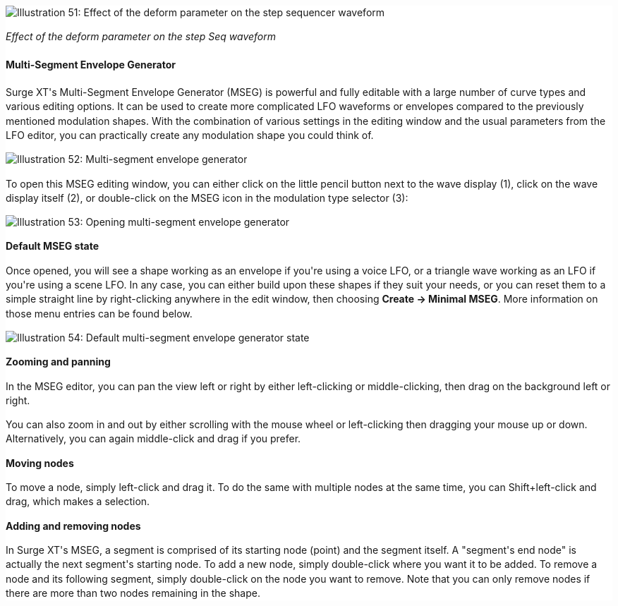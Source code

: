 ![Illustration 51: Effect of the deform parameter on the step sequencer waveform](../manual_xt/images/Pictures/illu15.png)

*Effect of the deform parameter on the step Seq waveform*

#### Multi-Segment Envelope Generator

Surge XT's Multi-Segment Envelope Generator (MSEG) is powerful and fully editable with a large number of curve types
and various editing options. It can be used to create more complicated LFO waveforms or envelopes
compared to the previously mentioned modulation shapes.
With the combination of various settings in the editing window and the usual parameters from the LFO editor,
you can practically create any modulation shape you could think of.

![Illustration 52: Multi-segment envelope generator](../manual_xt/images/Pictures/mseg.png)

To open this MSEG editing window, you can either click on the little pencil button next to the wave display (1),
click on the wave display itself (2), or double-click on the MSEG icon in the modulation type selector (3):

![Illustration 53: Opening multi-segment envelope generator](../manual_xt/images/Pictures/open_mseg.png)

**Default MSEG state**

Once opened, you will see a shape working as an envelope if you're using a voice LFO, or a triangle wave
working as an LFO if you're using a scene LFO. In any case, you can either build upon these
shapes if they suit your needs, or you can reset them to a simple straight line by right-clicking anywhere
in the edit window, then choosing **Create -> Minimal MSEG**. More information on those menu entries can be
found below.

![Illustration 54: Default multi-segment envelope generator state](../manual_xt/images/Pictures/default_mseg.png)

**Zooming and panning**

In the MSEG editor, you can pan the view left or right by either left-clicking or middle-clicking,
then drag on the background left or right.

You can also zoom in and out by either scrolling with the mouse wheel or left-clicking
then dragging your mouse up or down. Alternatively, you can again middle-click and drag if you prefer.

**Moving nodes**

To move a node, simply left-click and drag it. To do the same with multiple nodes at the same time, you can
Shift+left-click and drag, which makes a selection.

**Adding and removing nodes**

In Surge XT's MSEG, a segment is comprised of its starting node (point) and the segment itself. A "segment's end node"
is actually the next segment's starting node. To add a new node, simply double-click where you want it to
be added. To remove a node and its following segment, simply double-click on the node you want to remove.
Note that you can only remove nodes if there are more than two nodes remaining in the shape.
